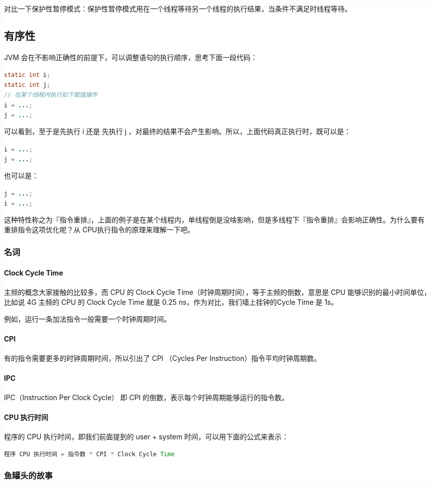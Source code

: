 
对比一下保护性暂停模式：保护性暂停模式用在一个线程等待另一个线程的执行结果，当条件不满足时线程等待。

## 有序性

JVM 会在不影响正确性的前提下，可以调整语句的执行顺序，思考下面一段代码：

```Java
static int i;
static int j;
// 在某个线程内执行如下赋值操作
i = ...; 
j = ...;
```


可以看到，至于是先执行 i 还是 先执行 j ，对最终的结果不会产生影响。所以，上面代码真正执行时，既可以是：

```Java
i = ...; 
j = ...;
```


也可以是：

```Java
j = ...;
i = ...;
```


这种特性称之为『指令重排』，上面的例子是在某个线程内，单线程倒是没啥影响，但是多线程下『指令重排』会影响正确性。为什么要有重排指令这项优化呢？从 CPU执行指令的原理来理解一下吧。

### 名词

#### Clock Cycle Time 

主频的概念大家接触的比较多，而 CPU 的 Clock Cycle Time（时钟周期时间），等于主频的倒数，意思是 CPU 能够识别的最小时间单位，比如说 4G 主频的 CPU 的 Clock Cycle Time 就是 0.25 ns，作为对比，我们墙上挂钟的Cycle Time 是 1s。

例如，运行一条加法指令一般需要一个时钟周期时间。

#### CPI 

有的指令需要更多的时钟周期时间，所以引出了 CPI （Cycles Per Instruction）指令平均时钟周期数。

#### IPC 

IPC（Instruction Per Clock Cycle） 即 CPI 的倒数，表示每个时钟周期能够运行的指令数。

#### CPU 执行时间 

程序的 CPU 执行时间，即我们前面提到的 user + system 时间，可以用下面的公式来表示：

```Java
程序 CPU 执行时间 = 指令数 * CPI * Clock Cycle Time
```


### 鱼罐头的故事
